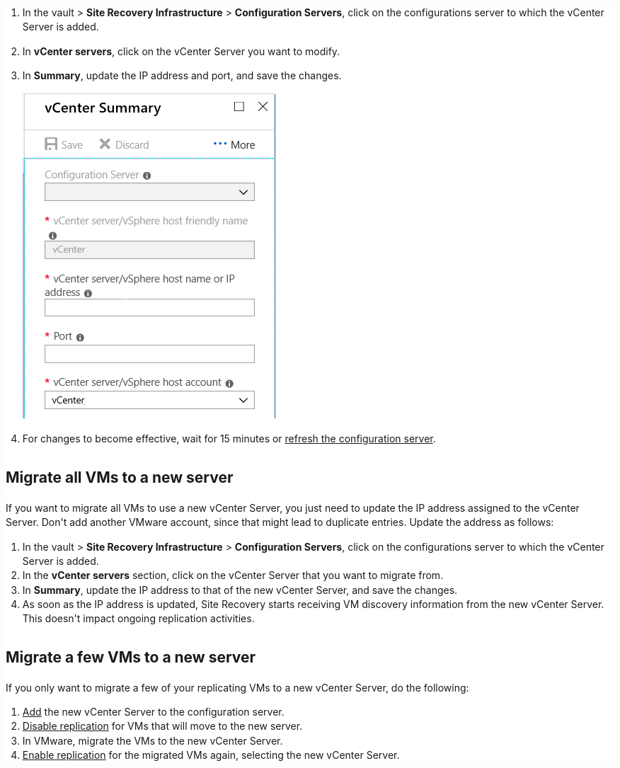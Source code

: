 1. In the vault > **Site Recovery Infrastructure** > **Configuration Servers**, click on the configurations server to which the vCenter Server is added.
1. In **vCenter servers**, click on the vCenter Server you want to modify.
1. In **Summary**, update the IP address and port, and save the changes.

   ![add_ip_new_vcenter](media/vmware-azure-manage-vcenter/add-ip.png)

1. For changes to become effective, wait for 15 minutes or [refresh the configuration server](vmware-azure-manage-configuration-server.md#refresh-configuration-server).

## Migrate all VMs to a new server

If you want to migrate all VMs to use a new vCenter Server, you just need to update the IP address assigned to the vCenter Server. Don't add another VMware account, since that might lead to duplicate entries. Update the address as follows:

1. In the vault > **Site Recovery Infrastructure** > **Configuration Servers**, click on the configurations server to which the vCenter Server is added.
1. In the **vCenter servers** section, click on the vCenter Server that you want to migrate from.
1. In **Summary**, update the IP address to that of the new vCenter Server, and save the changes.
1. As soon as the IP address is updated, Site Recovery starts receiving VM discovery information from the new vCenter Server. This doesn't impact ongoing replication activities.

## Migrate a few VMs to a new server

If you only want to migrate a few of your replicating VMs to a new vCenter Server, do the following:

1. [Add](#add-vmware-server-to-the-vault) the new vCenter Server to the configuration server.
1. [Disable replication](site-recovery-manage-registration-and-protection.md#disable-protection-for-a-vmware-vm-or-physical-server-vmware-to-azure) for VMs that will move to the new server.
1. In VMware, migrate the VMs to the new vCenter Server.
1. [Enable replication](vmware-azure-tutorial.md#enable-replication) for the migrated VMs again, selecting the new vCenter Server.
